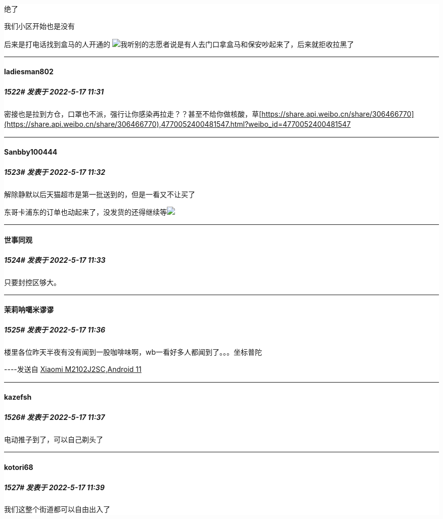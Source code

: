 绝了

我们小区开始也是没有

后来是打电话找到盒马的人开通的</blockquote>
<img src="https://static.saraba1st.com/image/smiley/face2017/067.png" referrerpolicy="no-referrer">我听别的志愿者说是有人去门口拿盒马和保安吵起来了，后来就拒收拉黑了

*****

####  ladiesman802  
##### 1522#       发表于 2022-5-17 11:31

密接也是拉到方仓，口罩也不派，强行让你感染再拉走？？甚至不给你做核酸，草[https://share.api.weibo.cn/share/306466770](https://share.api.weibo.cn/share/306466770),4770052400481547.html?weibo_id=4770052400481547



*****

####  Sanbby100444  
##### 1523#       发表于 2022-5-17 11:32

解除静默以后天猫超市是第一批送到的，但是一看又不让买了

东哥卡浦东的订单也动起来了，没发货的还得继续等<img src="https://static.saraba1st.com/image/smiley/face2017/125.png" referrerpolicy="no-referrer">

*****

####  世事同观  
##### 1524#       发表于 2022-5-17 11:33

只要封控区够大。

*****

####  茉莉呐噶米谬谬  
##### 1525#       发表于 2022-5-17 11:36

楼里各位昨天半夜有没有闻到一股咖啡味啊，wb一看好多人都闻到了。。。坐标普陀

----发送自 [Xiaomi M2102J2SC,Android 11](http://stage1.5j4m.com/?1.37)

*****

####  kazefsh  
##### 1526#       发表于 2022-5-17 11:37

电动推子到了，可以自己剃头了

*****

####  kotori68  
##### 1527#       发表于 2022-5-17 11:39

我们这整个街道都可以自由出入了
